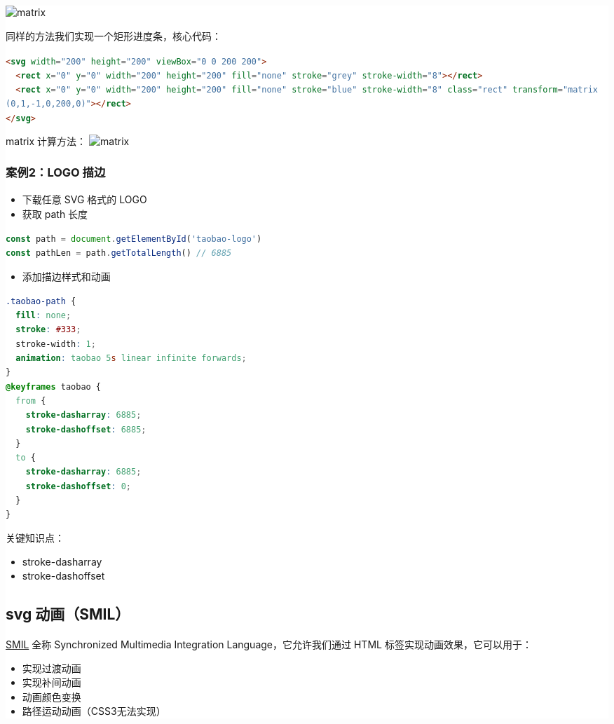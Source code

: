 ![matrix](https://www.youbaobao.xyz/datav-res/datav/svg_matrix1.png)

同样的方法我们实现一个矩形进度条，核心代码：
```html
<svg width="200" height="200" viewBox="0 0 200 200">
  <rect x="0" y="0" width="200" height="200" fill="none" stroke="grey" stroke-width="8"></rect>
  <rect x="0" y="0" width="200" height="200" fill="none" stroke="blue" stroke-width="8" class="rect" transform="matrix(0,1,-1,0,200,0)"></rect>
</svg>
```

matrix 计算方法：
![matrix](https://www.youbaobao.xyz/datav-res/datav/svg_matrix2.png)

### 案例2：LOGO 描边

- 下载任意 SVG 格式的 LOGO
- 获取 path 长度
```javascript
const path = document.getElementById('taobao-logo')
const pathLen = path.getTotalLength() // 6885
```
- 添加描边样式和动画
```css
.taobao-path {
  fill: none;
  stroke: #333;
  stroke-width: 1;
  animation: taobao 5s linear infinite forwards;
}
@keyframes taobao {
  from {
    stroke-dasharray: 6885;
    stroke-dashoffset: 6885;
  }
  to {
    stroke-dasharray: 6885;
    stroke-dashoffset: 0;
  }
}
```

关键知识点：

- stroke-dasharray
- stroke-dashoffset

## svg 动画（SMIL）

[SMIL](https://www.w3.org/TR/REC-smil/) 全称 Synchronized Multimedia Integration Language，它允许我们通过 HTML 标签实现动画效果，它可以用于：

- 实现过渡动画
- 实现补间动画
- 动画颜色变换
- 路径运动动画（CSS3无法实现）
